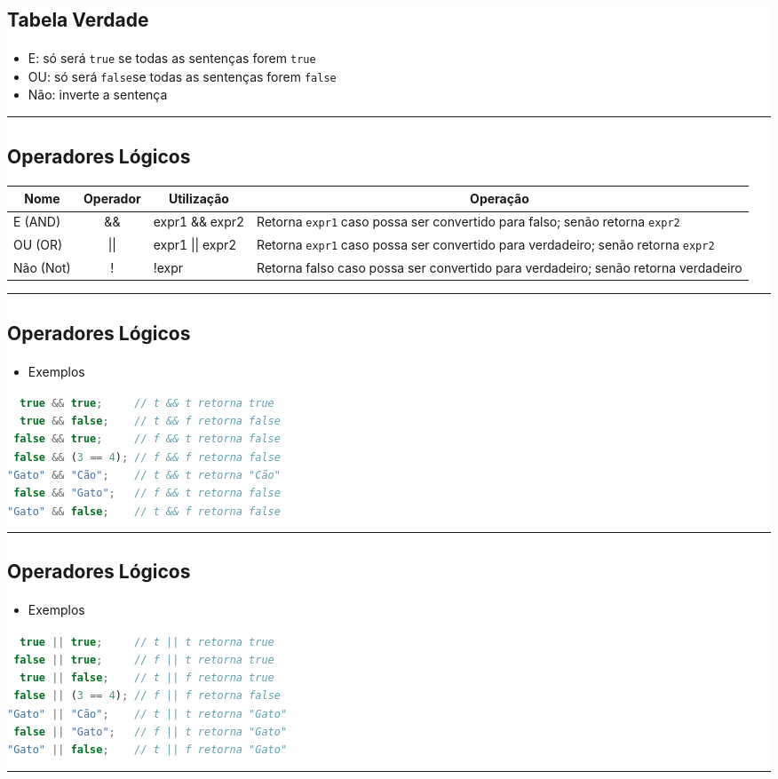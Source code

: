 
## Tabela Verdade

- E: só será `true` se todas as sentenças forem `true`
- OU: só será `false`se todas as sentenças forem `false`
- Não: inverte a sentença

---

## Operadores Lógicos

| Nome      | Operador | Utilização       | Operação                                                                          |
|-----------|:--------:|------------------|-----------------------------------------------------------------------------------|
| E (AND)   |    &&    | expr1 && expr2   | Retorna `expr1` caso possa ser convertido para falso; senão retorna `expr2`       |
| OU (OR)   |    \|\|  | expr1 \|\| expr2 | Retorna `expr1` caso possa ser convertido para verdadeiro; senão retorna `expr2`  |
| Não (Not) |     !    | !expr            | Retorna falso caso possa ser convertido para verdadeiro; senão retorna verdadeiro |

---

## Operadores Lógicos

- Exemplos
  
```javascript
  true && true;     // t && t retorna true
  true && false;    // t && f retorna false
 false && true;     // f && t retorna false
 false && (3 == 4); // f && f retorna false
"Gato" && "Cão";    // t && t retorna "Cão"
 false && "Gato";   // f && t retorna false
"Gato" && false;    // t && f retorna false
```

---

## Operadores Lógicos

- Exemplos
  
```javascript
  true || true;     // t || t retorna true
 false || true;     // f || t retorna true
  true || false;    // t || f retorna true
 false || (3 == 4); // f || f retorna false
"Gato" || "Cão";    // t || t retorna "Gato"
 false || "Gato";   // f || t retorna "Gato"
"Gato" || false;    // t || f retorna "Gato"
```

---
